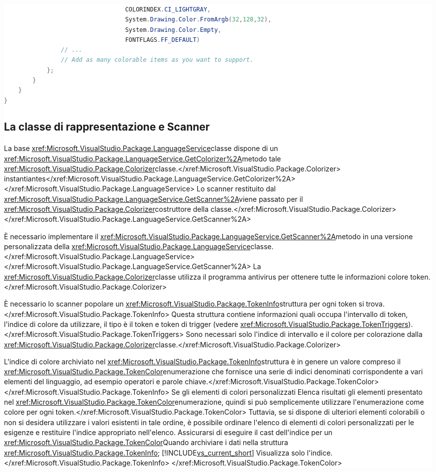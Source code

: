 ```c#  
                                  COLORINDEX.CI_LIGHTGRAY,  
                                  System.Drawing.Color.FromArgb(32,128,32),  
                                  System.Drawing.Color.Empty,  
                                  FONTFLAGS.FF_DEFAULT)  
                // ...  
                // Add as many colorable items as you want to support.  
            };  
        }  
    }  
}  
```  
  
## <a name="the-colorizer-class-and-the-scanner"></a>La classe di rappresentazione e Scanner  
 La base <xref:Microsoft.VisualStudio.Package.LanguageService>classe dispone di un <xref:Microsoft.VisualStudio.Package.LanguageService.GetColorizer%2A>metodo tale <xref:Microsoft.VisualStudio.Package.Colorizer>classe.</xref:Microsoft.VisualStudio.Package.Colorizer> instantiantes</xref:Microsoft.VisualStudio.Package.LanguageService.GetColorizer%2A> </xref:Microsoft.VisualStudio.Package.LanguageService> Lo scanner restituito dal <xref:Microsoft.VisualStudio.Package.LanguageService.GetScanner%2A>viene passato per il <xref:Microsoft.VisualStudio.Package.Colorizer>costruttore della classe.</xref:Microsoft.VisualStudio.Package.Colorizer> </xref:Microsoft.VisualStudio.Package.LanguageService.GetScanner%2A>  
  
 È necessario implementare il <xref:Microsoft.VisualStudio.Package.LanguageService.GetScanner%2A>metodo in una versione personalizzata della <xref:Microsoft.VisualStudio.Package.LanguageService>classe.</xref:Microsoft.VisualStudio.Package.LanguageService> </xref:Microsoft.VisualStudio.Package.LanguageService.GetScanner%2A> La <xref:Microsoft.VisualStudio.Package.Colorizer>classe utilizza il programma antivirus per ottenere tutte le informazioni colore token.</xref:Microsoft.VisualStudio.Package.Colorizer>  
  
 È necessario lo scanner popolare un <xref:Microsoft.VisualStudio.Package.TokenInfo>struttura per ogni token si trova.</xref:Microsoft.VisualStudio.Package.TokenInfo> Questa struttura contiene informazioni quali occupa l'intervallo di token, l'indice di colore da utilizzare, il tipo è il token e token di trigger (vedere <xref:Microsoft.VisualStudio.Package.TokenTriggers>).</xref:Microsoft.VisualStudio.Package.TokenTriggers> Sono necessari solo l'indice di intervallo e il colore per colorazione dalla <xref:Microsoft.VisualStudio.Package.Colorizer>classe.</xref:Microsoft.VisualStudio.Package.Colorizer>  
  
 L'indice di colore archiviato nel <xref:Microsoft.VisualStudio.Package.TokenInfo>struttura è in genere un valore compreso il <xref:Microsoft.VisualStudio.Package.TokenColor>enumerazione che fornisce una serie di indici denominati corrispondente a vari elementi del linguaggio, ad esempio operatori e parole chiave.</xref:Microsoft.VisualStudio.Package.TokenColor> </xref:Microsoft.VisualStudio.Package.TokenInfo> Se gli elementi di colori personalizzati Elenca risultati gli elementi presentato nel <xref:Microsoft.VisualStudio.Package.TokenColor>enumerazione, quindi si può semplicemente utilizzare l'enumerazione come colore per ogni token.</xref:Microsoft.VisualStudio.Package.TokenColor> Tuttavia, se si dispone di ulteriori elementi colorabili o non si desidera utilizzare i valori esistenti in tale ordine, è possibile ordinare l'elenco di elementi di colori personalizzati per le esigenze e restituire l'indice appropriato nell'elenco. Assicurarsi di eseguire il cast dell'indice per un <xref:Microsoft.VisualStudio.Package.TokenColor>Quando archiviare i dati nella struttura <xref:Microsoft.VisualStudio.Package.TokenInfo>; [!INCLUDE[vs_current_short](../../code-quality/includes/vs_current_short_md.md)] Visualizza solo l'indice.</xref:Microsoft.VisualStudio.Package.TokenInfo> </xref:Microsoft.VisualStudio.Package.TokenColor>  
  